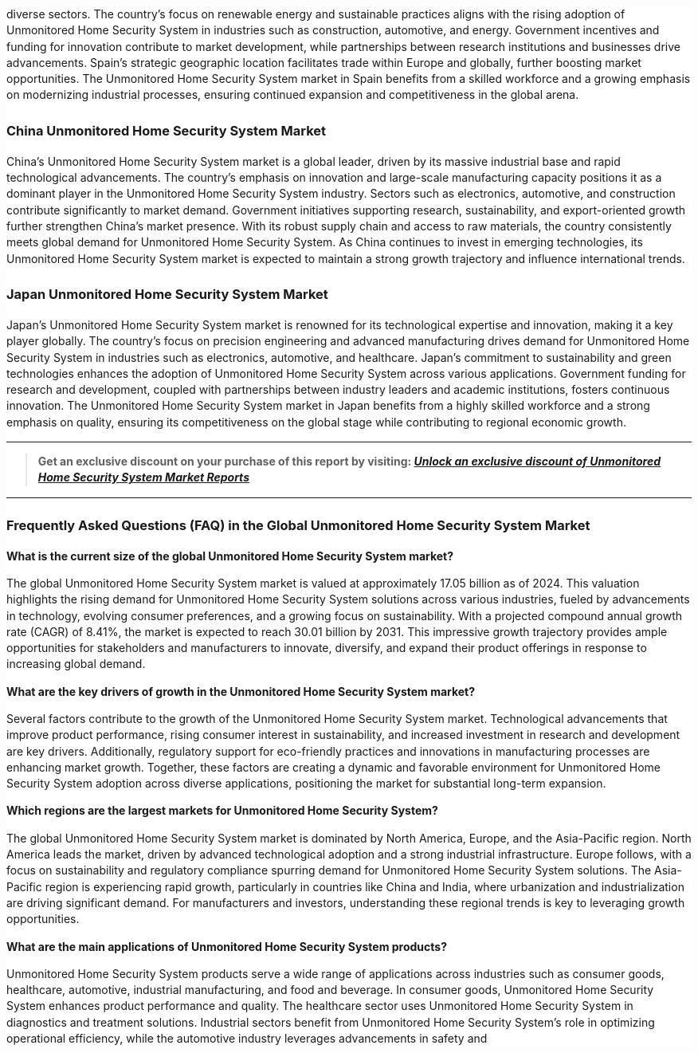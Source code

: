 diverse sectors. The country&rsquo;s focus on renewable energy and sustainable practices aligns with the rising adoption of Unmonitored Home Security System in industries such as construction, automotive, and energy. Government incentives and funding for innovation contribute to market development, while partnerships between research institutions and businesses drive advancements. Spain&rsquo;s strategic geographic location facilitates trade within Europe and globally, further boosting market opportunities. The Unmonitored Home Security System market in Spain benefits from a skilled workforce and a growing emphasis on modernizing industrial processes, ensuring continued expansion and competitiveness in the global arena.</p><h3>China Unmonitored Home Security System Market</h3><p>China&rsquo;s Unmonitored Home Security System market is a global leader, driven by its massive industrial base and rapid technological advancements. The country&rsquo;s emphasis on innovation and large-scale manufacturing capacity positions it as a dominant player in the Unmonitored Home Security System industry. Sectors such as electronics, automotive, and construction contribute significantly to market demand. Government initiatives supporting research, sustainability, and export-oriented growth further strengthen China&rsquo;s market presence. With its robust supply chain and access to raw materials, the country consistently meets global demand for Unmonitored Home Security System. As China continues to invest in emerging technologies, its Unmonitored Home Security System market is expected to maintain a strong growth trajectory and influence international trends.</p><h3>Japan Unmonitored Home Security System Market</h3><p>Japan&rsquo;s Unmonitored Home Security System market is renowned for its technological expertise and innovation, making it a key player globally. The country&rsquo;s focus on precision engineering and advanced manufacturing drives demand for Unmonitored Home Security System in industries such as electronics, automotive, and healthcare. Japan&rsquo;s commitment to sustainability and green technologies enhances the adoption of Unmonitored Home Security System across various applications. Government funding for research and development, coupled with partnerships between industry leaders and academic institutions, fosters continuous innovation. The Unmonitored Home Security System market in Japan benefits from a highly skilled workforce and a strong emphasis on quality, ensuring its competitiveness on the global stage while contributing to regional economic growth.</p><hr /><blockquote><p><strong>Get an exclusive discount on your purchase of this report by visiting: <em><a href="://marketresearchpulse.com/ask-for-discount/40460?utm_source=Github&amp;utm_medium=0116">Unlock an exclusive discount of Unmonitored Home Security System Market Reports</a></em>&nbsp;</strong></p></blockquote><hr /><h3>Frequently Asked Questions (FAQ) in the Global Unmonitored Home Security System Market</h3><p><strong>What is the current size of the global Unmonitored Home Security System market?</strong></p><p>The global Unmonitored Home Security System market is valued at approximately 17.05 billion as of 2024. This valuation highlights the rising demand for Unmonitored Home Security System solutions across various industries, fueled by advancements in technology, evolving consumer preferences, and a growing focus on sustainability. With a projected compound annual growth rate (CAGR) of 8.41%, the market is expected to reach 30.01 billion by 2031. This impressive growth trajectory provides ample opportunities for stakeholders and manufacturers to innovate, diversify, and expand their product offerings in response to increasing global demand.</p><p><strong>What are the key drivers of growth in the Unmonitored Home Security System market?</strong></p><p>Several factors contribute to the growth of the Unmonitored Home Security System market. Technological advancements that improve product performance, rising consumer interest in sustainability, and increased investment in research and development are key drivers. Additionally, regulatory support for eco-friendly practices and innovations in manufacturing processes are enhancing market growth. Together, these factors are creating a dynamic and favorable environment for Unmonitored Home Security System adoption across diverse applications, positioning the market for substantial long-term expansion.</p><p><strong>Which regions are the largest markets for Unmonitored Home Security System?</strong></p><p>The global Unmonitored Home Security System market is dominated by North America, Europe, and the Asia-Pacific region. North America leads the market, driven by advanced technological adoption and a strong industrial infrastructure. Europe follows, with a focus on sustainability and regulatory compliance spurring demand for Unmonitored Home Security System solutions. The Asia-Pacific region is experiencing rapid growth, particularly in countries like China and India, where urbanization and industrialization are driving significant demand. For manufacturers and investors, understanding these regional trends is key to leveraging growth opportunities.</p><p><strong>What are the main applications of Unmonitored Home Security System products?</strong></p><p>Unmonitored Home Security System products serve a wide range of applications across industries such as consumer goods, healthcare, automotive, industrial manufacturing, and food and beverage. In consumer goods, Unmonitored Home Security System enhances product performance and quality. The healthcare sector uses Unmonitored Home Security System in diagnostics and treatment solutions. Industrial sectors benefit from Unmonitored Home Security System&rsquo;s role in optimizing operational efficiency, while the automotive industry leverages advancements in safety and